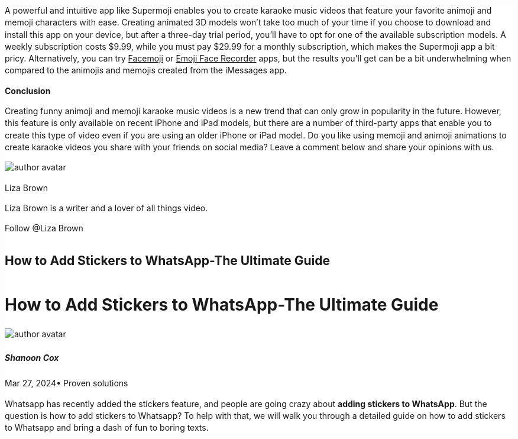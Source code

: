 A powerful and intuitive app like Supermoji enables you to create karaoke music videos that feature your favorite animoji and memoji characters with ease. Creating animated 3D models won’t take too much of your time if you choose to download and install this app on your device, but after a three-day trial period, you’ll have to opt for one of the available subscription models. A weekly subscription costs $9.99, while you must pay $29.99 for a monthly subscription, which makes the Supermoji app a bit pricy. Alternatively, you can try [Facemoji](https://apps.apple.com/us/app/facemoji/id1418685721) or [Emoji Face Recorder](https://apps.apple.com/us/app/emoji-face-recorder/id1377084545) apps, but the results you’ll get can be a bit underwhelming when compared to the animojis and memojis created from the iMessages app.

**Conclusion**

Creating funny animoji and memoji karaoke music videos is a new trend that can only grow in popularity in the future. However, this feature is only available on recent iPhone and iPad models, but there are a number of third-party apps that enable you to create this type of video even if you are using an older iPhone or iPad model. Do you like using memoji and animoji animations to create karaoke videos you share with your friends on social media? Leave a comment below and share your opinions with us.

![author avatar](https://lh5.googleusercontent.com/-AIMmjowaFs4/AAAAAAAAAAI/AAAAAAAAABc/Y5UmwDaI7HU/s250-c-k/photo.jpg)

Liza Brown

Liza Brown is a writer and a lover of all things video.

Follow @Liza Brown

<ins class="adsbygoogle"
     style="display:block"
     data-ad-format="autorelaxed"
     data-ad-client="ca-pub-7571918770474297"
     data-ad-slot="1223367746"></ins>

<ins class="adsbygoogle"
     style="display:block"
     data-ad-format="autorelaxed"
     data-ad-client="ca-pub-7571918770474297"
     data-ad-slot="1223367746"></ins>

## How to Add Stickers to WhatsApp-The Ultimate Guide

# How to Add Stickers to WhatsApp-The Ultimate Guide

![author avatar](https://images.wondershare.com/filmora/article-images/shannon-cox.jpg)

##### Shanoon Cox

 Mar 27, 2024• Proven solutions

Whatsapp has recently added the stickers feature, and people are going crazy about **adding stickers to WhatsApp**. But the question is how to add stickers to Whatsapp? To help with that, we will walk you through a detailed guide on how to add stickers to Whatsapp and bring a dash of fun to boring texts.
